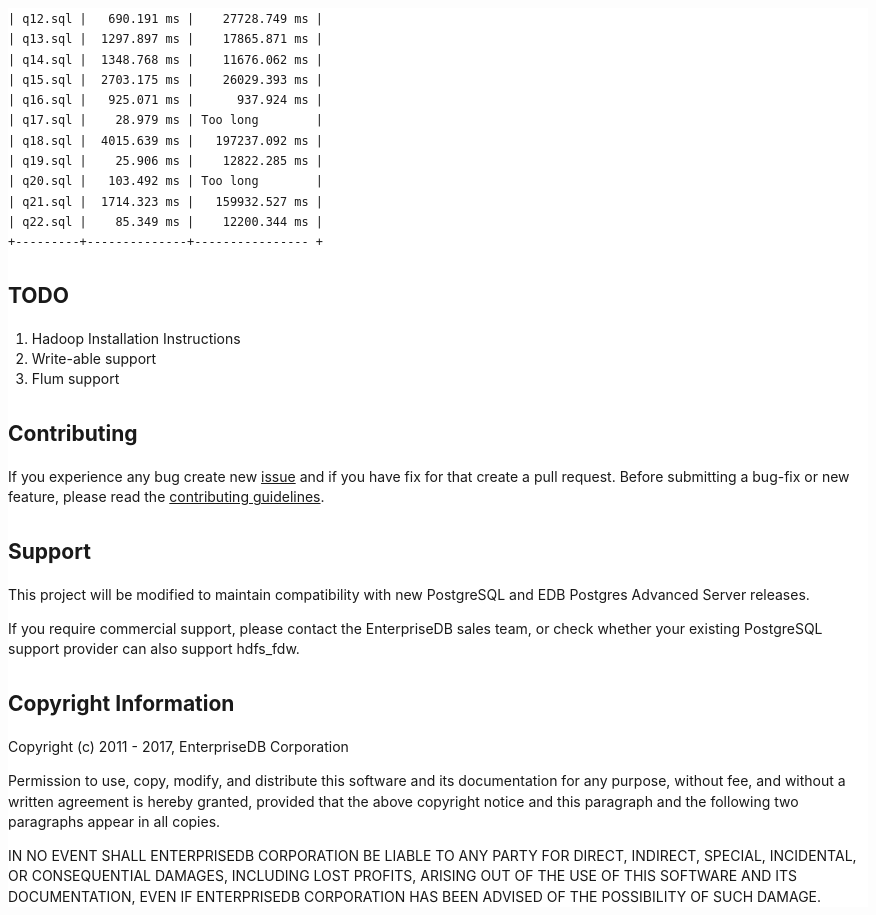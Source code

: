     | q12.sql |   690.191 ms |    27728.749 ms |
    | q13.sql |  1297.897 ms |    17865.871 ms |
    | q14.sql |  1348.768 ms |    11676.062 ms |
    | q15.sql |  2703.175 ms |    26029.393 ms |
    | q16.sql |   925.071 ms |      937.924 ms |
    | q17.sql |    28.979 ms | Too long        |
    | q18.sql |  4015.639 ms |   197237.092 ms |
    | q19.sql |    25.906 ms |    12822.285 ms |
    | q20.sql |   103.492 ms | Too long        |
    | q21.sql |  1714.323 ms |   159932.527 ms |
    | q22.sql |    85.349 ms |    12200.344 ms |
    +---------+--------------+---------------- +
  

  
TODO
----
 1. Hadoop Installation Instructions
 2. Write-able support
 3. Flum support
  
Contributing
------------
If you experience any bug create new [issue][6] and if you have fix for that
create a pull request. Before submitting a bug-fix or new feature, please read
the [contributing guidelines][7].


Support
-------
This project will be modified to maintain compatibility with new PostgreSQL 
and EDB Postgres Advanced Server releases.
  
If you require commercial support, please contact the EnterpriseDB sales 
team, or check whether your existing PostgreSQL support provider can also 
support hdfs_fdw.
  
  
Copyright Information
---------------------
Copyright (c) 2011 - 2017, EnterpriseDB Corporation
  
Permission to use, copy, modify, and distribute this software and its
documentation for any purpose, without fee, and without a written agreement is
hereby granted, provided that the above copyright notice and this paragraph 
and the following two paragraphs appear in all copies.
  
  IN NO EVENT SHALL ENTERPRISEDB CORPORATION BE LIABLE TO ANY PARTY FOR
  DIRECT, INDIRECT, SPECIAL, INCIDENTAL, OR CONSEQUENTIAL DAMAGES, INCLUDING 
  LOST PROFITS, ARISING OUT OF THE USE OF THIS SOFTWARE AND ITS DOCUMENTATION, 
  EVEN IF ENTERPRISEDB CORPORATION HAS BEEN ADVISED OF THE POSSIBILITY OF SUCH 
  DAMAGE.
  

[1]: http://www.apache.org/
[2]: http://hadoop.apache.org/releases.html
[3]: https://hive.apache.org/
[4]: https://hive.apache.org/downloads.html
[6]: https://github.com/EnterpriseDB/hdfs_fdw/issues/new
[7]: CONTRIBUTING.md
[8]: http://wiki.pentaho.com/download/attachments/23531451/weblogs_parse.zip?version=1&modificationDate=1327096242000
[9]: http://wiki.pentaho.com/display/BAD/Transforming+Data+within+Hive
[10]: LICENSE
[11]: http://spark.apache.org/